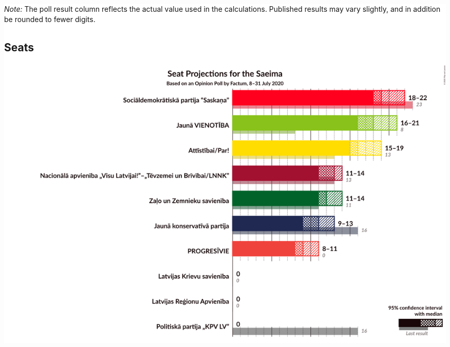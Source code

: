 *Note:* The poll result column reflects the actual value used in the calculations. Published results may vary slightly, and in addition be rounded to fewer digits.

## Seats

![Graph with seats not yet produced](2020-07-31-Factum-seats.png "Seats")

